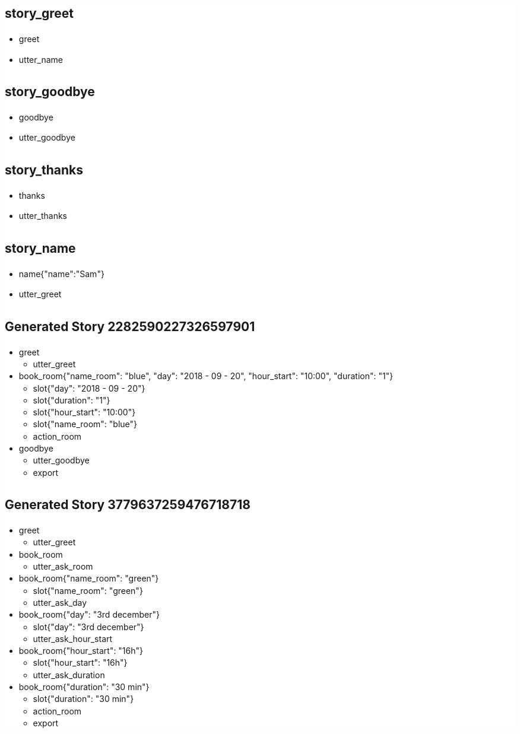 ## story_greet  
* greet  
 - utter_name  
 
## story_goodbye
* goodbye
 - utter_goodbye

## story_thanks
* thanks
 - utter_thanks
 
## story_name
* name{"name":"Sam"}
 - utter_greet

## Generated Story 2282590227326597901
* greet
    - utter_greet
* book_room{"name_room": "blue", "day": "2018 - 09 - 20", "hour_start": "10:00", "duration": "1"}
    - slot{"day": "2018 - 09 - 20"}
    - slot{"duration": "1"}
    - slot{"hour_start": "10:00"}
    - slot{"name_room": "blue"}
    - action_room
* goodbye
    - utter_goodbye
    - export

## Generated Story 3779637259476718718
* greet
    - utter_greet
* book_room
    - utter_ask_room
* book_room{"name_room": "green"}
    - slot{"name_room": "green"}
    - utter_ask_day
* book_room{"day": "3rd december"}
    - slot{"day": "3rd december"}
    - utter_ask_hour_start
* book_room{"hour_start": "16h"}
    - slot{"hour_start": "16h"}
    - utter_ask_duration
* book_room{"duration": "30 min"}
    - slot{"duration": "30 min"}
    - action_room
    - export
